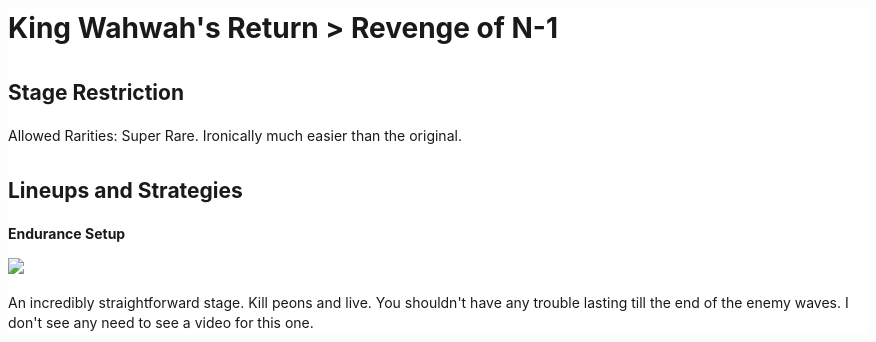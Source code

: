 # King Wahwah's Return > Revenge of N-1

## Stage Restriction

Allowed Rarities: Super Rare. Ironically much easier than the original.

## Lineups and Strategies

**Endurance Setup**

<img src="file:///android_asset/img/advent_stage_lineups/wahwah_wrath_lineup.png" width="100%"/><br>

An incredibly straightforward stage. Kill peons and live. You shouldn't have any trouble lasting till the end of the enemy waves. I don't see any need to see a video for this one.
